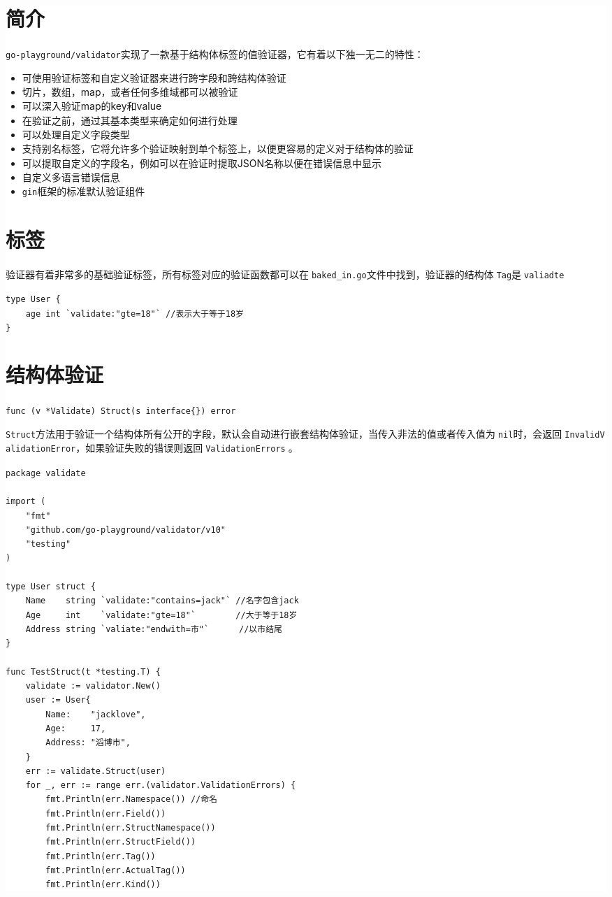 # 简介

`go-playground/validator`实现了一款基于结构体标签的值验证器，它有着以下独一无二的特性：

* 可使用验证标签和自定义验证器来进行跨字段和跨结构体验证
* 切片，数组，map，或者任何多维域都可以被验证
* 可以深入验证map的key和value
* 在验证之前，通过其基本类型来确定如何进行处理
* 可以处理自定义字段类型
* 支持别名标签，它将允许多个验证映射到单个标签上，以便更容易的定义对于结构体的验证
* 可以提取自定义的字段名，例如可以在验证时提取JSON名称以便在错误信息中显示
* 自定义多语言错误信息
* `gin`框架的标准默认验证组件

# 标签

验证器有着非常多的基础验证标签，所有标签对应的验证函数都可以在 `baked_in.go`文件中找到，验证器的结构体 `Tag`是 `valiadte`

```
type User {
	age int `validate:"gte=18"` //表示大于等于18岁
}
```

# 结构体验证

```
func (v *Validate) Struct(s interface{}) error
```

`Struct`方法用于验证一个结构体所有公开的字段，默认会自动进行嵌套结构体验证，当传入非法的值或者传入值为 `nil`时，会返回 `InvalidValidationError`，如果验证失败的错误则返回 `ValidationErrors` 。

```
package validate

import (
	"fmt"
	"github.com/go-playground/validator/v10"
	"testing"
)

type User struct {
	Name    string `validate:"contains=jack"` //名字包含jack
	Age     int    `validate:"gte=18"`        //大于等于18岁
	Address string `valiate:"endwith=市"`      //以市结尾
}

func TestStruct(t *testing.T) {
	validate := validator.New()
	user := User{
		Name:    "jacklove",
		Age:     17,
		Address: "滔博市",
	}
	err := validate.Struct(user)
	for _, err := range err.(validator.ValidationErrors) {
		fmt.Println(err.Namespace()) //命名
		fmt.Println(err.Field())
		fmt.Println(err.StructNamespace())
		fmt.Println(err.StructField())
		fmt.Println(err.Tag())
		fmt.Println(err.ActualTag())
		fmt.Println(err.Kind())
```